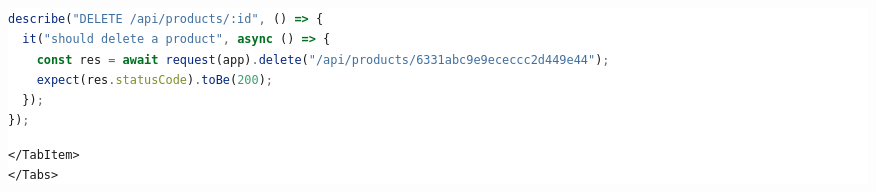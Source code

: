 ```js
describe("DELETE /api/products/:id", () => {
  it("should delete a product", async () => {
    const res = await request(app).delete("/api/products/6331abc9e9ececcc2d449e44");
    expect(res.statusCode).toBe(200);
  });
});
```

```mdx-code-block
</TabItem>
</Tabs>
```
